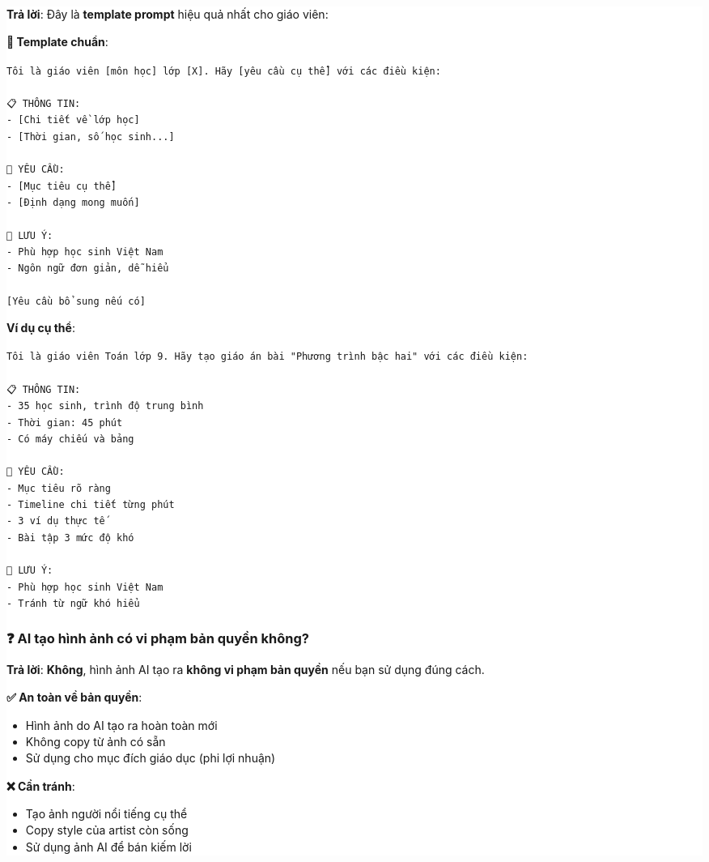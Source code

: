 **Trả lời**: Đây là **template prompt** hiệu quả nhất cho giáo viên:

**🎯 Template chuẩn**:
```
Tôi là giáo viên [môn học] lớp [X]. Hãy [yêu cầu cụ thể] với các điều kiện:

📋 THÔNG TIN:
- [Chi tiết về lớp học]
- [Thời gian, số học sinh...]

🎯 YÊU CẦU:
- [Mục tiêu cụ thể]
- [Định dạng mong muốn]

📝 LƯU Ý:
- Phù hợp học sinh Việt Nam
- Ngôn ngữ đơn giản, dễ hiểu

[Yêu cầu bổ sung nếu có]
```

**Ví dụ cụ thể**:
```
Tôi là giáo viên Toán lớp 9. Hãy tạo giáo án bài "Phương trình bậc hai" với các điều kiện:

📋 THÔNG TIN:
- 35 học sinh, trình độ trung bình
- Thời gian: 45 phút
- Có máy chiếu và bảng

🎯 YÊU CẦU:
- Mục tiêu rõ ràng
- Timeline chi tiết từng phút
- 3 ví dụ thực tế
- Bài tập 3 mức độ khó

📝 LƯU Ý:
- Phù hợp học sinh Việt Nam
- Tránh từ ngữ khó hiểu
```

### ❓ AI tạo hình ảnh có vi phạm bản quyền không?

**Trả lời**: **Không**, hình ảnh AI tạo ra **không vi phạm bản quyền** nếu bạn sử dụng đúng cách.

**✅ An toàn về bản quyền**:
- Hình ảnh do AI tạo ra hoàn toàn mới
- Không copy từ ảnh có sẵn
- Sử dụng cho mục đích giáo dục (phi lợi nhuận)

**❌ Cần tránh**:
- Tạo ảnh người nổi tiếng cụ thể
- Copy style của artist còn sống
- Sử dụng ảnh AI để bán kiếm lời

